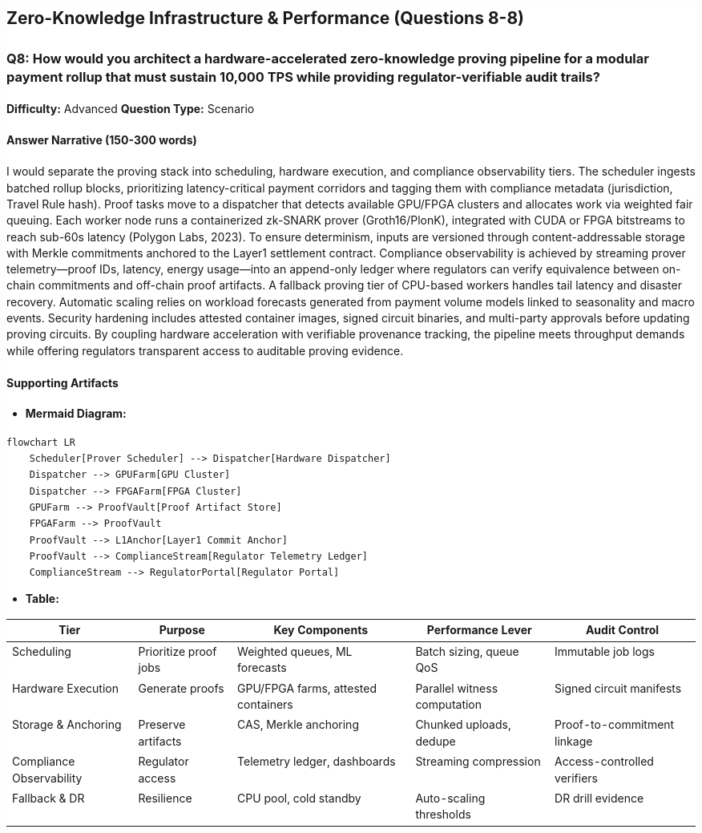 ## Zero-Knowledge Infrastructure & Performance (Questions 8-8)

### Q8: How would you architect a hardware-accelerated zero-knowledge proving pipeline for a modular payment rollup that must sustain 10,000 TPS while providing regulator-verifiable audit trails?

**Difficulty:** Advanced
**Question Type:** Scenario

#### Answer Narrative (150-300 words)
I would separate the proving stack into scheduling, hardware execution, and compliance observability tiers. The scheduler ingests batched rollup blocks, prioritizing latency-critical payment corridors and tagging them with compliance metadata (jurisdiction, Travel Rule hash). Proof tasks move to a dispatcher that detects available GPU/FPGA clusters and allocates work via weighted fair queuing. Each worker node runs a containerized zk-SNARK prover (Groth16/PlonK), integrated with CUDA or FPGA bitstreams to reach sub-60s latency (Polygon Labs, 2023). To ensure determinism, inputs are versioned through content-addressable storage with Merkle commitments anchored to the Layer1 settlement contract. Compliance observability is achieved by streaming prover telemetry—proof IDs, latency, energy usage—into an append-only ledger where regulators can verify equivalence between on-chain commitments and off-chain proof artifacts. A fallback proving tier of CPU-based workers handles tail latency and disaster recovery. Automatic scaling relies on workload forecasts generated from payment volume models linked to seasonality and macro events. Security hardening includes attested container images, signed circuit binaries, and multi-party approvals before updating proving circuits. By coupling hardware acceleration with verifiable provenance tracking, the pipeline meets throughput demands while offering regulators transparent access to auditable proving evidence.

#### Supporting Artifacts
- **Mermaid Diagram:**

```mermaid
flowchart LR
    Scheduler[Prover Scheduler] --> Dispatcher[Hardware Dispatcher]
    Dispatcher --> GPUFarm[GPU Cluster]
    Dispatcher --> FPGAFarm[FPGA Cluster]
    GPUFarm --> ProofVault[Proof Artifact Store]
    FPGAFarm --> ProofVault
    ProofVault --> L1Anchor[Layer1 Commit Anchor]
    ProofVault --> ComplianceStream[Regulator Telemetry Ledger]
    ComplianceStream --> RegulatorPortal[Regulator Portal]
```

- **Table:**

| Tier | Purpose | Key Components | Performance Lever | Audit Control |
| --- | --- | --- | --- | --- |
| Scheduling | Prioritize proof jobs | Weighted queues, ML forecasts | Batch sizing, queue QoS | Immutable job logs |
| Hardware Execution | Generate proofs | GPU/FPGA farms, attested containers | Parallel witness computation | Signed circuit manifests |
| Storage & Anchoring | Preserve artifacts | CAS, Merkle anchoring | Chunked uploads, dedupe | Proof-to-commitment linkage |
| Compliance Observability | Regulator access | Telemetry ledger, dashboards | Streaming compression | Access-controlled verifiers |
| Fallback & DR | Resilience | CPU pool, cold standby | Auto-scaling thresholds | DR drill evidence |
